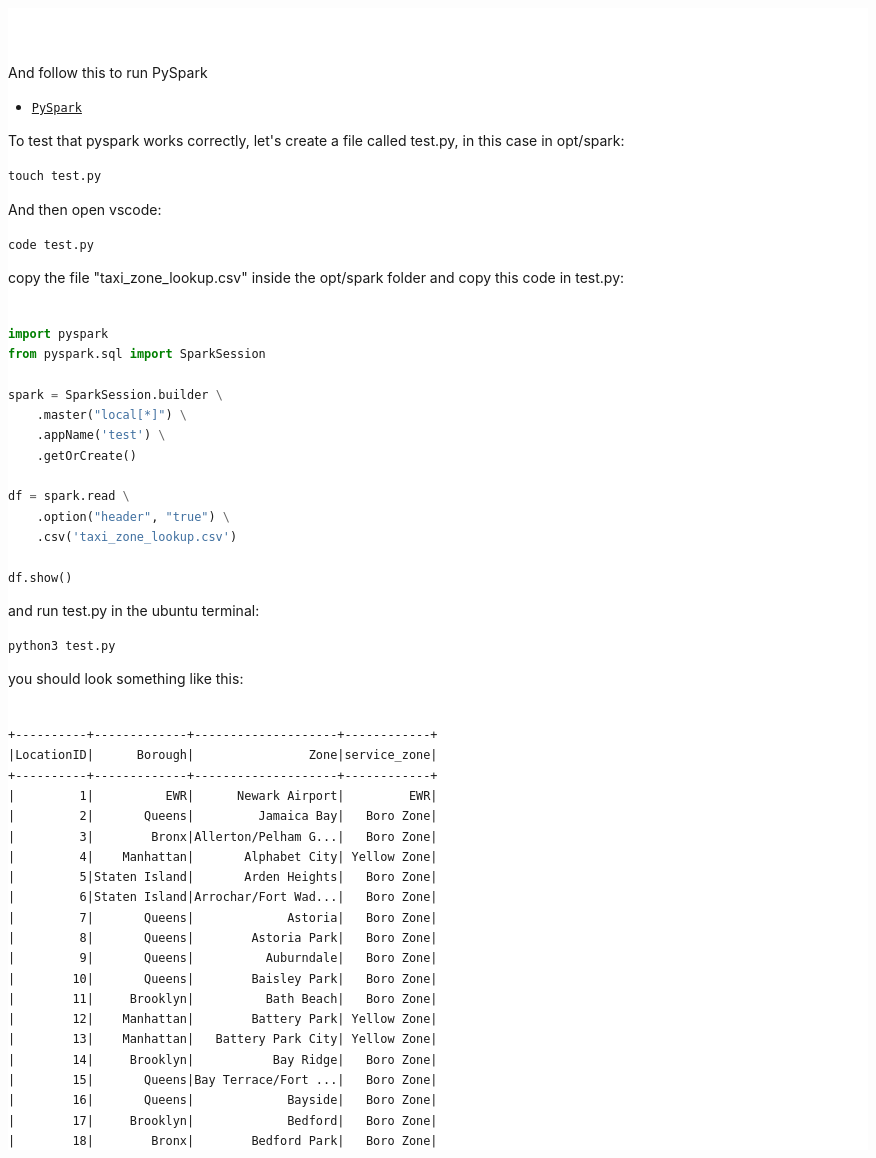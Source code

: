 <br><br>

And follow this to run PySpark

- [`PySpark`](install/pyspark.md)


To test that pyspark works correctly, let's create a file called test.py, in this case in opt/spark:

```
touch test.py
```

And then open vscode:

```
code test.py
```

copy the file "taxi_zone_lookup.csv" inside the opt/spark folder and copy this code in test.py:

```python

import pyspark
from pyspark.sql import SparkSession

spark = SparkSession.builder \
    .master("local[*]") \
    .appName('test') \
    .getOrCreate()

df = spark.read \
    .option("header", "true") \
    .csv('taxi_zone_lookup.csv')

df.show()

```

and run test.py in the ubuntu terminal:

```
python3 test.py
```

you should look something like this:

```

+----------+-------------+--------------------+------------+                    
|LocationID|      Borough|                Zone|service_zone|
+----------+-------------+--------------------+------------+
|         1|          EWR|      Newark Airport|         EWR|
|         2|       Queens|         Jamaica Bay|   Boro Zone|
|         3|        Bronx|Allerton/Pelham G...|   Boro Zone|
|         4|    Manhattan|       Alphabet City| Yellow Zone|
|         5|Staten Island|       Arden Heights|   Boro Zone|
|         6|Staten Island|Arrochar/Fort Wad...|   Boro Zone|
|         7|       Queens|             Astoria|   Boro Zone|
|         8|       Queens|        Astoria Park|   Boro Zone|
|         9|       Queens|          Auburndale|   Boro Zone|
|        10|       Queens|        Baisley Park|   Boro Zone|
|        11|     Brooklyn|          Bath Beach|   Boro Zone|
|        12|    Manhattan|        Battery Park| Yellow Zone|
|        13|    Manhattan|   Battery Park City| Yellow Zone|
|        14|     Brooklyn|           Bay Ridge|   Boro Zone|
|        15|       Queens|Bay Terrace/Fort ...|   Boro Zone|
|        16|       Queens|             Bayside|   Boro Zone|
|        17|     Brooklyn|             Bedford|   Boro Zone|
|        18|        Bronx|        Bedford Park|   Boro Zone|
```